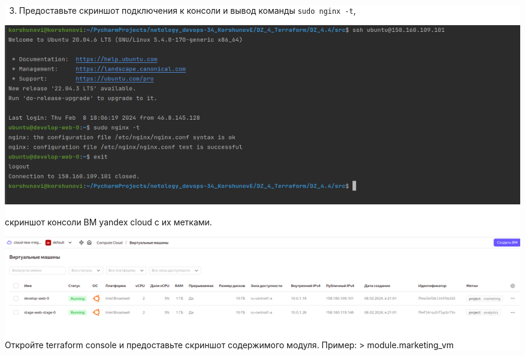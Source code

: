 3. Предоставьте скриншот подключения к консоли и вывод команды ```sudo nginx -t```, 

![4.4.1.1.png](picture%2F4.4.1.1.png)
 
скриншот консоли ВМ yandex cloud с их метками. 

![4.4.1.2.png](picture%2F4.4.1.2.png)

Откройте terraform console и предоставьте скриншот содержимого модуля. Пример: > module.marketing_vm
